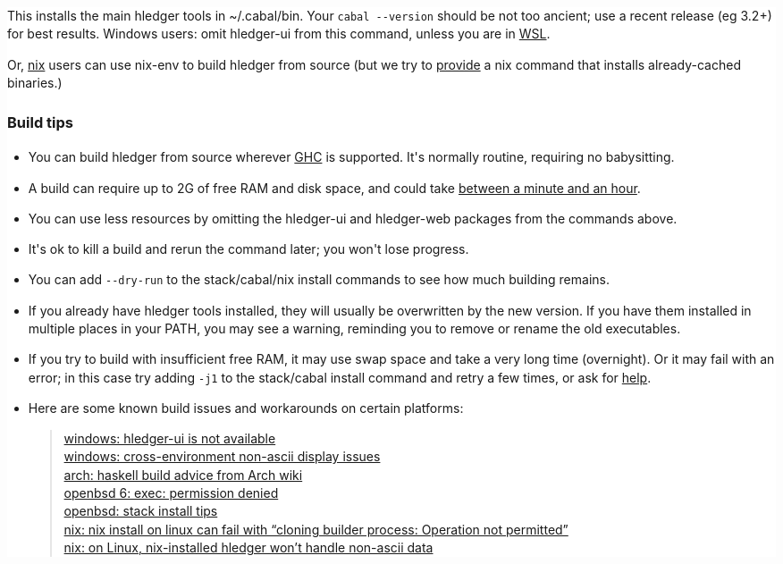 This installs the main hledger tools in ~/.cabal/bin.
Your <code>cabal --version</code> should be not too ancient; use a recent release (eg 3.2+) for best results.
Windows users: omit hledger-ui from this command, unless you are in [WSL].

Or, [nix] users can use nix-env to build hledger from source (but we
try to [provide](#multiplatform) a nix command that installs
already-cached binaries.)


### Build tips

- You can build hledger from source wherever [GHC] is supported.
  It's normally routine, requiring no babysitting.

- A build can require up to 2G of free RAM and disk space, and could take 
  [between a minute and an hour](https://ro-che.info/articles/2020-12-22-haskell-compilation-laptop-desktop#specs).

- You can use less resources by omitting the hledger-ui and hledger-web
  packages from the commands above.

- It's ok to kill a build and rerun the command later; you won't lose progress.

- You can add `--dry-run` to the stack/cabal/nix install commands
  to see how much building remains.

- If you already have hledger tools installed, 
  they will usually be overwritten by the new version.
  If you have them installed in multiple places in your PATH, 
  you may see a warning, reminding you to remove or rename the old executables.

- If you try to build with insufficient free RAM,
  it may use swap space and take a very long time (overnight).
  Or it may fail with an error; in this case try adding `-j1`
  to the stack/cabal install command and retry a few times, 
  or ask for [help].

- Here are some known build issues and workarounds on certain platforms:

  <blockquote class="warnings">
    <a href="https://github.com/jtdaugherty/vty/pull/1#issuecomment-297143444">windows: hledger-ui is not available</a><br>
    <a href="https://github.com/simonmichael/hledger/issues/961#issuecomment-471229644">windows: cross-environment non-ascii display issues</a><br>
    <!-- <a href="https://github.com/simonmichael/hledger/issues/1039">windows: hledger-web fails to start on Windows 7</a><br> -->
    <a href="https://wiki.archlinux.org/index.php/Haskell">arch: haskell build advice from Arch wiki</a><br>
    <!-- <a href="https://github.com/commercialhaskell/stack/issues/3984">arch: No information found for ghc-8.4.2</a><br> -->
    <!-- <a href="https://github.com/simonmichael/hledger/issues/709">freebsd 12: no cabal file found</a><br> -->
    <!-- <a href="https://github.com/commercialhaskell/stack/issues/2822#issuecomment-318892816">openbsd: how to install stack</a><br> -->
    <a href="https://deftly.net/posts/2017-10-12-using-cabal-on-openbsd.html">openbsd 6: exec: permission denied</a><br>
    <a href="https://github.com/commercialhaskell/stack/issues/3313#issuecomment-570353913">openbsd: stack install tips</a><br>
    <a href="https://github.com/simonmichael/hledger/issues/1030">nix: nix install on linux can fail with “cloning builder process: Operation not permitted”</a><br>
    <a href="https://github.com/simonmichael/hledger/issues/1033">nix: on Linux, nix-installed hledger won’t handle non-ascii data</a><br>
  </blockquote>


[ghc]:             https://www.haskell.org/ghc
[bash]:            https://en.wikipedia.org/wiki/Bash_%28Unix_shell%29
[make]:            https://www.gnu.org/software/make/
[stack]:           https://www.fpcomplete.com/haskell/get-started
[cabal]:           https://www.haskell.org/cabal
[hledger-install]: https://github.com/simonmichael/hledger/blob/master/hledger-install/hledger-install.sh
[add-ons]:         hledger.html#add-on-commands
[WSL]:             https://en.wikipedia.org/wiki/Windows_Subsystem_for_Linux
[nix]:             https://nixos.org
[help]:            index.html#help